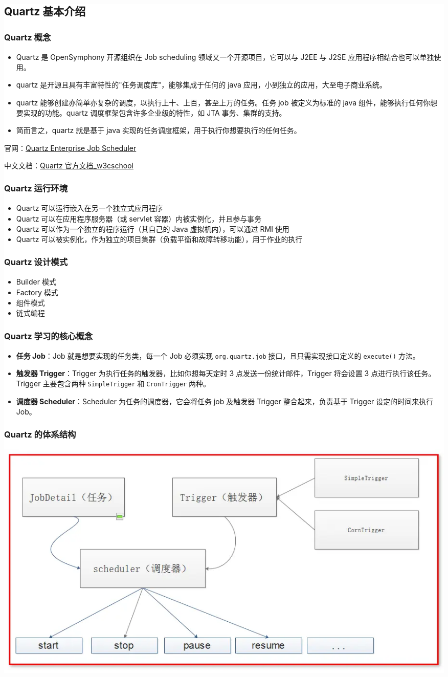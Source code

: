 ## Quartz 基本介绍

### Quartz 概念
- Quartz 是 OpenSymphony 开源组织在 Job scheduling 领域又一个开源项目，它可以与 J2EE 与 J2SE 应用程序相结合也可以单独使用。

- quartz 是开源且具有丰富特性的"任务调度库"，能够集成于任何的 java 应用，小到独立的应用，大至电子商业系统。
- quartz 能够创建亦简单亦复杂的调度，以执行上十、上百，甚至上万的任务。任务 job 被定义为标准的 java 组件，能够执行任何你想要实现的功能。quartz 调度框架包含许多企业级的特性，如 JTA 事务、集群的支持。
- 简而言之，quartz 就是基于 java 实现的任务调度框架，用于执行你想要执行的任何任务。

官网：[Quartz Enterprise Job Scheduler](https://www.quartz-scheduler.org/)

中文文档：[Quartz 官方文档_w3cschool](https://www.w3cschool.cn/quartz_doc/)

### Quartz 运行环境

- Quartz 可以运行嵌入在另一个独立式应用程序
- Quartz 可以在应用程序服务器（或 servlet 容器）内被实例化，并且参与事务
- Quartz 可以作为一个独立的程序运行（其自己的 Java 虚拟机内），可以通过 RMI 使用
- Quartz 可以被实例化，作为独立的项目集群（负载平衡和故障转移功能），用于作业的执行

### Quartz 设计模式
- Builder 模式
- Factory 模式
- 组件模式
- 链式编程

### Quartz 学习的核心概念

 - **任务 Job**：Job 就是想要实现的任务类，每一个 Job 必须实现 `org.quartz.job` 接口，且只需实现接口定义的 `execute()` 方法。

 - **触发器 Trigger**：Trigger 为执行任务的触发器，比如你想每天定时 3 点发送一份统计邮件，Trigger 将会设置 3 点进行执行该任务。Trigger 主要包含两种 `SimpleTrigger` 和 `CronTrigger` 两种。

 - **调度器 Scheduler**：Scheduler 为任务的调度器，它会将任务 job 及触发器 Trigger 整合起来，负责基于 Trigger 设定的时间来执行 Job。

### Quartz 的体系结构

![Architecture](Quartz.assets/Architecture.webp)
